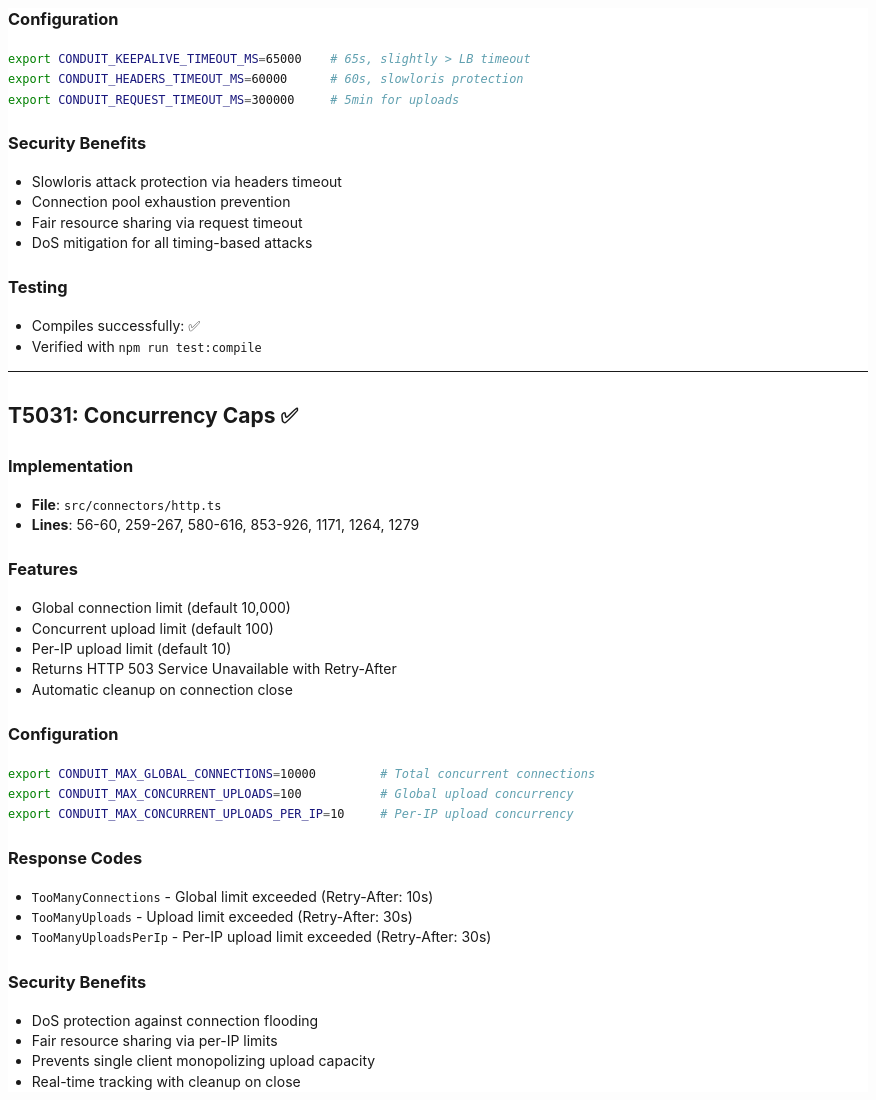 ### Configuration
```bash
export CONDUIT_KEEPALIVE_TIMEOUT_MS=65000    # 65s, slightly > LB timeout
export CONDUIT_HEADERS_TIMEOUT_MS=60000      # 60s, slowloris protection
export CONDUIT_REQUEST_TIMEOUT_MS=300000     # 5min for uploads
```

### Security Benefits
- Slowloris attack protection via headers timeout
- Connection pool exhaustion prevention
- Fair resource sharing via request timeout
- DoS mitigation for all timing-based attacks

### Testing
- Compiles successfully: ✅
- Verified with `npm run test:compile`

---

## T5031: Concurrency Caps ✅

### Implementation
- **File**: `src/connectors/http.ts`
- **Lines**: 56-60, 259-267, 580-616, 853-926, 1171, 1264, 1279

### Features
- Global connection limit (default 10,000)
- Concurrent upload limit (default 100)
- Per-IP upload limit (default 10)
- Returns HTTP 503 Service Unavailable with Retry-After
- Automatic cleanup on connection close

### Configuration
```bash
export CONDUIT_MAX_GLOBAL_CONNECTIONS=10000         # Total concurrent connections
export CONDUIT_MAX_CONCURRENT_UPLOADS=100           # Global upload concurrency
export CONDUIT_MAX_CONCURRENT_UPLOADS_PER_IP=10     # Per-IP upload concurrency
```

### Response Codes
- `TooManyConnections` - Global limit exceeded (Retry-After: 10s)
- `TooManyUploads` - Upload limit exceeded (Retry-After: 30s)
- `TooManyUploadsPerIp` - Per-IP upload limit exceeded (Retry-After: 30s)

### Security Benefits
- DoS protection against connection flooding
- Fair resource sharing via per-IP limits
- Prevents single client monopolizing upload capacity
- Real-time tracking with cleanup on close
